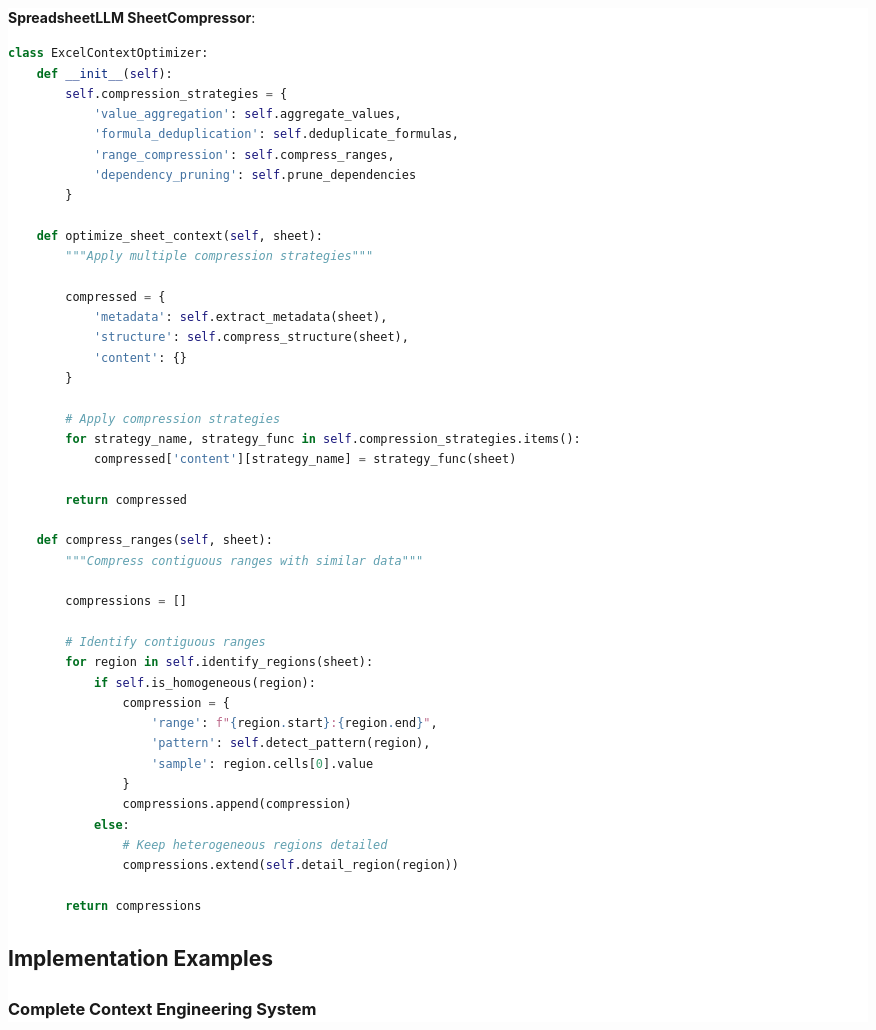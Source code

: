 **SpreadsheetLLM SheetCompressor**:

```python
class ExcelContextOptimizer:
    def __init__(self):
        self.compression_strategies = {
            'value_aggregation': self.aggregate_values,
            'formula_deduplication': self.deduplicate_formulas,
            'range_compression': self.compress_ranges,
            'dependency_pruning': self.prune_dependencies
        }

    def optimize_sheet_context(self, sheet):
        """Apply multiple compression strategies"""

        compressed = {
            'metadata': self.extract_metadata(sheet),
            'structure': self.compress_structure(sheet),
            'content': {}
        }

        # Apply compression strategies
        for strategy_name, strategy_func in self.compression_strategies.items():
            compressed['content'][strategy_name] = strategy_func(sheet)

        return compressed

    def compress_ranges(self, sheet):
        """Compress contiguous ranges with similar data"""

        compressions = []

        # Identify contiguous ranges
        for region in self.identify_regions(sheet):
            if self.is_homogeneous(region):
                compression = {
                    'range': f"{region.start}:{region.end}",
                    'pattern': self.detect_pattern(region),
                    'sample': region.cells[0].value
                }
                compressions.append(compression)
            else:
                # Keep heterogeneous regions detailed
                compressions.extend(self.detail_region(region))

        return compressions
```

## Implementation Examples

### Complete Context Engineering System
